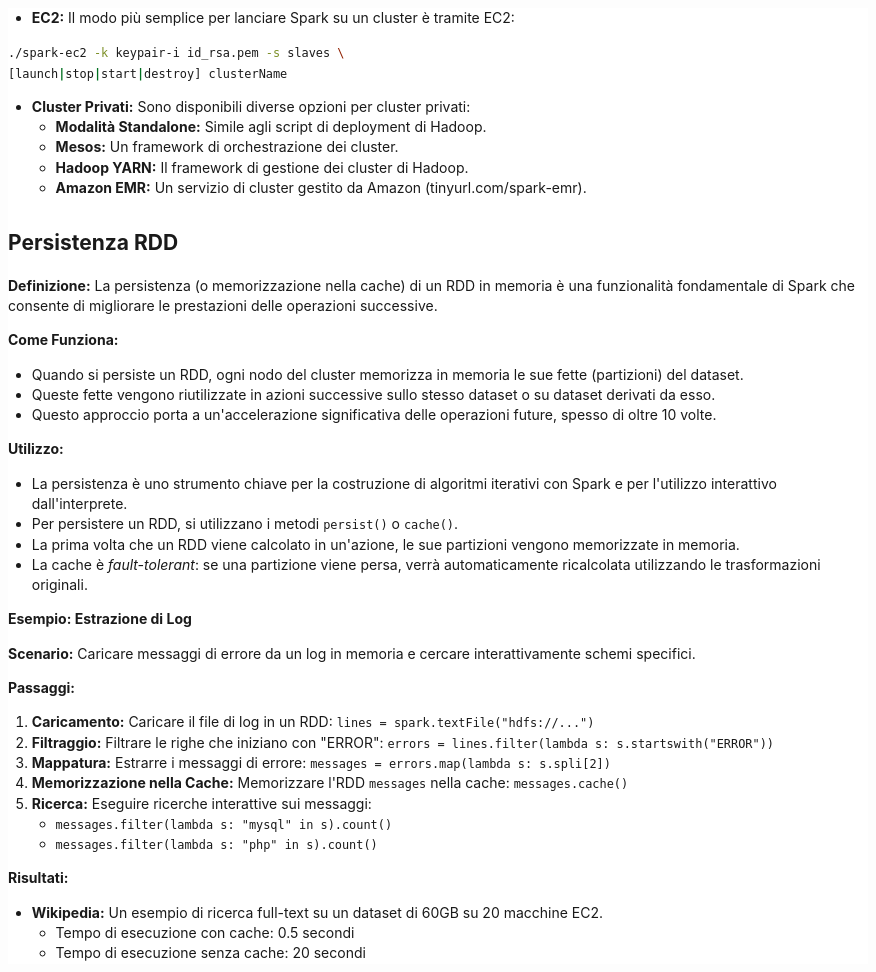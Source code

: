 * **EC2:** Il modo più semplice per lanciare Spark su un cluster è tramite EC2:

```bash
./spark-ec2 -k keypair-i id_rsa.pem -s slaves \
[launch|stop|start|destroy] clusterName
```

* **Cluster Privati:** Sono disponibili diverse opzioni per cluster privati:
    * **Modalità Standalone:** Simile agli script di deployment di Hadoop.
    * **Mesos:** Un framework di orchestrazione dei cluster.
    * **Hadoop YARN:** Il framework di gestione dei cluster di Hadoop.
    * **Amazon EMR:** Un servizio di cluster gestito da Amazon (tinyurl.com/spark-emr). 
## Persistenza RDD

**Definizione:** La persistenza (o memorizzazione nella cache) di un RDD in memoria è una funzionalità fondamentale di Spark che consente di migliorare le prestazioni delle operazioni successive.

**Come Funziona:**

* Quando si persiste un RDD, ogni nodo del cluster memorizza in memoria le sue fette (partizioni) del dataset.
* Queste fette vengono riutilizzate in azioni successive sullo stesso dataset o su dataset derivati da esso.
* Questo approccio porta a un'accelerazione significativa delle operazioni future, spesso di oltre 10 volte.

**Utilizzo:**

* La persistenza è uno strumento chiave per la costruzione di algoritmi iterativi con Spark e per l'utilizzo interattivo dall'interprete.
* Per persistere un RDD, si utilizzano i metodi `persist()` o `cache()`.
* La prima volta che un RDD viene calcolato in un'azione, le sue partizioni vengono memorizzate in memoria.
* La cache è *fault-tolerant*: se una partizione viene persa, verrà automaticamente ricalcolata utilizzando le trasformazioni originali.

**Esempio: Estrazione di Log**

**Scenario:** Caricare messaggi di errore da un log in memoria e cercare interattivamente schemi specifici.

**Passaggi:**

1. **Caricamento:** Caricare il file di log in un RDD: `lines = spark.textFile("hdfs://...")`
2. **Filtraggio:** Filtrare le righe che iniziano con "ERROR": `errors = lines.filter(lambda s: s.startswith("ERROR"))`
3. **Mappatura:** Estrarre i messaggi di errore: `messages = errors.map(lambda s: s.spli[2])`
4. **Memorizzazione nella Cache:** Memorizzare l'RDD `messages` nella cache: `messages.cache()`
5. **Ricerca:** Eseguire ricerche interattive sui messaggi:
    * `messages.filter(lambda s: "mysql" in s).count()`
    * `messages.filter(lambda s: "php" in s).count()`

**Risultati:**

* **Wikipedia:** Un esempio di ricerca full-text su un dataset di 60GB su 20 macchine EC2.
    * Tempo di esecuzione con cache: 0.5 secondi
    * Tempo di esecuzione senza cache: 20 secondi
